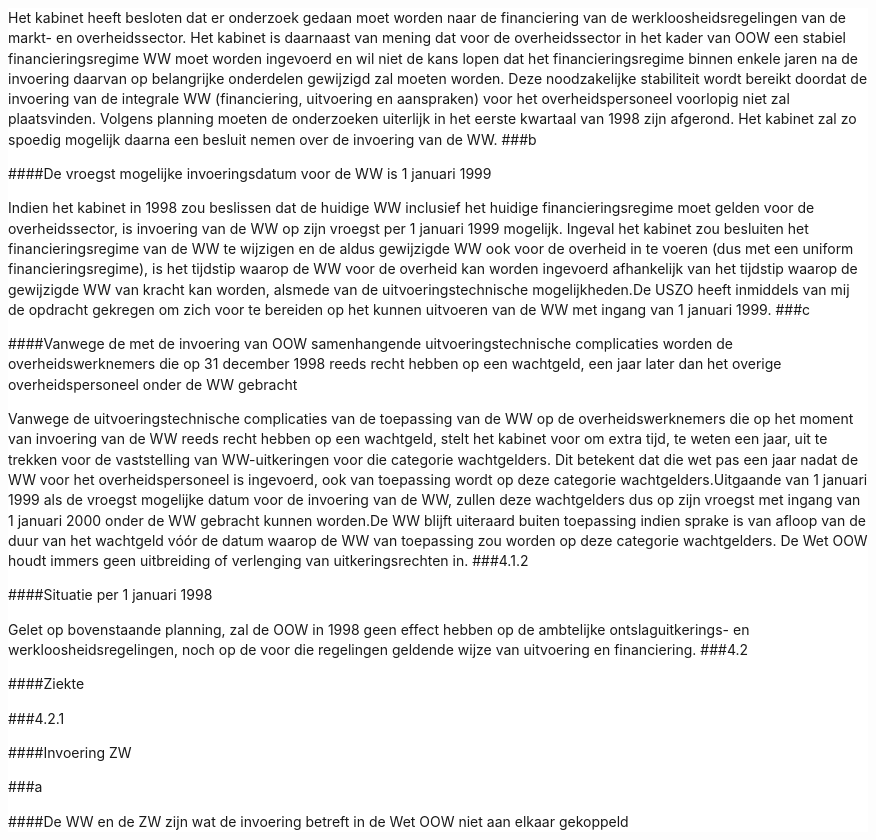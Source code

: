 Het kabinet heeft besloten dat er onderzoek gedaan moet worden naar de financiering van de werkloosheidsregelingen van de markt- en overheidssector. Het kabinet is daarnaast van mening dat voor de overheidssector in het kader van OOW een stabiel financieringsregime WW moet worden ingevoerd en wil niet de kans lopen dat het financieringsregime binnen enkele jaren na de invoering daarvan op belangrijke onderdelen gewijzigd zal moeten worden. Deze noodzakelijke stabiliteit wordt bereikt doordat de invoering van de integrale WW (financiering, uitvoering en aanspraken) voor het overheidspersoneel voorlopig niet zal plaatsvinden. Volgens planning moeten de onderzoeken uiterlijk in het eerste kwartaal van 1998 zijn afgerond. Het kabinet zal zo spoedig mogelijk daarna een besluit nemen over de invoering van de WW. 
###b 

####De vroegst mogelijke invoeringsdatum voor de WW is 1 januari 1999

Indien het kabinet in 1998 zou beslissen dat de huidige WW inclusief het huidige financieringsregime moet gelden voor de overheidssector, is invoering van de WW op zijn vroegst per 1 januari 1999 mogelijk. Ingeval het kabinet zou besluiten het financieringsregime van de WW te wijzigen en de aldus gewijzigde WW ook voor de overheid in te voeren (dus met een uniform financieringsregime), is het tijdstip waarop de WW voor de overheid kan worden ingevoerd afhankelijk van het tijdstip waarop de gewijzigde WW van kracht kan worden, alsmede van de uitvoeringstechnische mogelijkheden.De USZO heeft inmiddels van mij de opdracht gekregen om zich voor te bereiden op het kunnen uitvoeren van de WW met ingang van 1 januari 1999. 
###c 

####Vanwege de met de invoering van OOW samenhangende uitvoeringstechnische complicaties worden de overheidswerknemers die op 31 december 1998 reeds recht hebben op een wachtgeld, een jaar later dan het overige overheidspersoneel onder de WW gebracht

Vanwege de uitvoeringstechnische complicaties van de toepassing van de WW op de overheidswerknemers die op het moment van invoering van de WW reeds recht hebben op een wachtgeld, stelt het kabinet voor om extra tijd, te weten een jaar, uit te trekken voor de vaststelling van WW-uitkeringen voor die categorie wachtgelders. Dit betekent dat die wet pas een jaar nadat de WW voor het overheidspersoneel is ingevoerd, ook van toepassing wordt op deze categorie wachtgelders.Uitgaande van 1 januari 1999 als de vroegst mogelijke datum voor de invoering van de WW, zullen deze wachtgelders dus op zijn vroegst met ingang van 1 januari 2000 onder de WW gebracht kunnen worden.De WW blijft uiteraard buiten toepassing indien sprake is van afloop van de duur van het wachtgeld vóór de datum waarop de WW van toepassing zou worden op deze categorie wachtgelders. De Wet OOW houdt immers geen uitbreiding of verlenging van uitkeringsrechten in. 
###4.1.2 

####Situatie per 1 januari 1998

Gelet op bovenstaande planning, zal de OOW in 1998 geen effect hebben op de ambtelijke ontslaguitkerings- en werkloosheidsregelingen, noch op de voor die regelingen geldende wijze van uitvoering en financiering. 
###4.2 

####Ziekte

###4.2.1 

####Invoering ZW

###a 

####De WW en de ZW zijn wat de invoering betreft in de Wet OOW niet aan elkaar gekoppeld 

